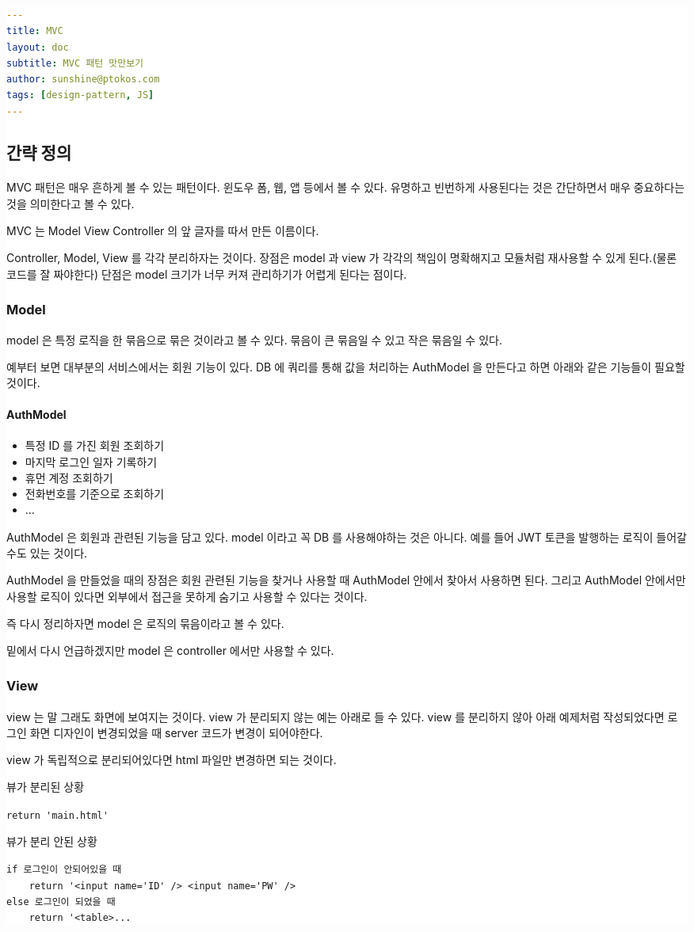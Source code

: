 ```yaml
---
title: MVC
layout: doc
subtitle: MVC 패턴 맛만보기
author: sunshine@ptokos.com
tags: [design-pattern, JS]
---
```


## 간략 정의
MVC 패턴은 매우 흔하게 볼 수 있는 패턴이다. 윈도우 폼, 웹, 앱 등에서 볼 수 있다.
유명하고 빈번하게 사용된다는 것은 간단하면서 매우 중요하다는 것을 의미한다고 볼 수 있다. 

MVC 는 Model View Controller 의 앞 글자를 따서 만든 이름이다.

Controller, Model, View 를 각각 분리하자는 것이다. 
장점은 model 과 view 가 각각의 책임이 명확해지고 모듈처럼 재사용할 수 있게 된다.(물론 코드를 잘 짜야한다) 
단점은 model 크기가 너무 커져 관리하기가 어렵게 된다는 점이다.

### Model
model 은 특정 로직을 한 묶음으로 묶은 것이라고 볼 수 있다. 묶음이 큰 묶음일 수 있고 작은 묶음일 수 있다.

예부터 보면 대부분의 서비스에서는 회원 기능이 있다. DB 에 쿼리를 통해 값을 처리하는 AuthModel 을 만든다고 하면 아래와 같은 기능들이 필요할 것이다.

#### AuthModel
- 특정 ID 를 가진 회원 조회하기
- 마지막 로그인 일자 기록하기
- 휴먼 계정 조회하기
- 전화번호를 기준으로 조회하기
- ...

AuthModel 은 회원과 관련된 기능을 담고 있다. model 이라고 꼭 DB 를 사용해야하는 것은 아니다. 예를 들어 JWT 토큰을 발행하는 로직이 들어갈 수도 있는 것이다. 

AuthModel 을 만들었을 때의 장점은 회원 관련된 기능을 찾거나 사용할 때 AuthModel 안에서 찾아서 사용하면 된다. 그리고 AuthModel 안에서만 사용할 로직이 있다면 외부에서 접근을 못하게 숨기고 사용할 수 있다는 것이다.

즉 다시 정리하자면 model 은 로직의 묶음이라고 볼 수 있다.

밑에서 다시 언급하겠지만 model 은 controller 에서만 사용할 수 있다.


### View
view 는 말 그래도 화면에 보여지는 것이다. view 가 분리되지 않는 예는 아래로 들 수 있다.
view 를 분리하지 않아 아래 예제처럼 작성되었다면 로그인 화면 디자인이 변경되었을 때 server 코드가 변경이 되어야한다.

view 가 독립적으로 분리되어있다면 html 파일만 변경하면 되는 것이다.

뷰가 분리된 상황
```
return 'main.html'
```

뷰가 분리 안된 상황
```
if 로그인이 안되어있을 때
    return '<input name='ID' /> <input name='PW' />
else 로그인이 되었을 때
    return '<table>...
```
